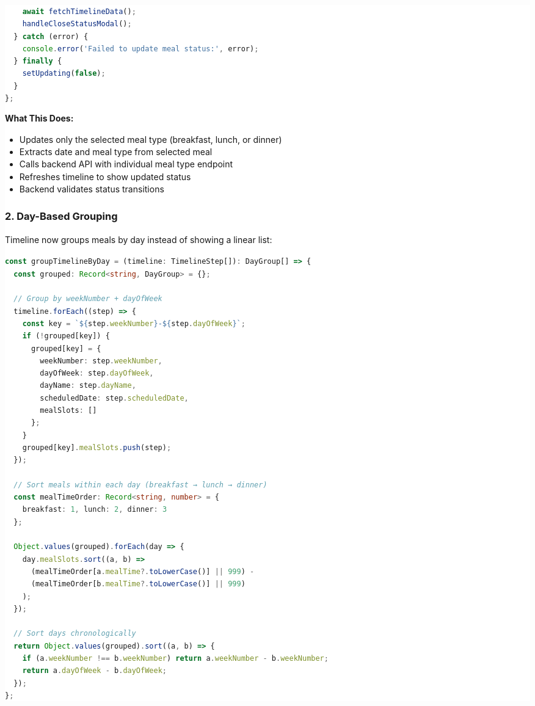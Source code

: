 ```typescript
    await fetchTimelineData();
    handleCloseStatusModal();
  } catch (error) {
    console.error('Failed to update meal status:', error);
  } finally {
    setUpdating(false);
  }
};
```

**What This Does:**
- Updates only the selected meal type (breakfast, lunch, or dinner)
- Extracts date and meal type from selected meal
- Calls backend API with individual meal type endpoint
- Refreshes timeline to show updated status
- Backend validates status transitions

### 2. Day-Based Grouping

Timeline now groups meals by day instead of showing a linear list:

```typescript
const groupTimelineByDay = (timeline: TimelineStep[]): DayGroup[] => {
  const grouped: Record<string, DayGroup> = {};

  // Group by weekNumber + dayOfWeek
  timeline.forEach((step) => {
    const key = `${step.weekNumber}-${step.dayOfWeek}`;
    if (!grouped[key]) {
      grouped[key] = {
        weekNumber: step.weekNumber,
        dayOfWeek: step.dayOfWeek,
        dayName: step.dayName,
        scheduledDate: step.scheduledDate,
        mealSlots: []
      };
    }
    grouped[key].mealSlots.push(step);
  });

  // Sort meals within each day (breakfast → lunch → dinner)
  const mealTimeOrder: Record<string, number> = {
    breakfast: 1, lunch: 2, dinner: 3
  };

  Object.values(grouped).forEach(day => {
    day.mealSlots.sort((a, b) =>
      (mealTimeOrder[a.mealTime?.toLowerCase()] || 999) -
      (mealTimeOrder[b.mealTime?.toLowerCase()] || 999)
    );
  });

  // Sort days chronologically
  return Object.values(grouped).sort((a, b) => {
    if (a.weekNumber !== b.weekNumber) return a.weekNumber - b.weekNumber;
    return a.dayOfWeek - b.dayOfWeek;
  });
};
```
